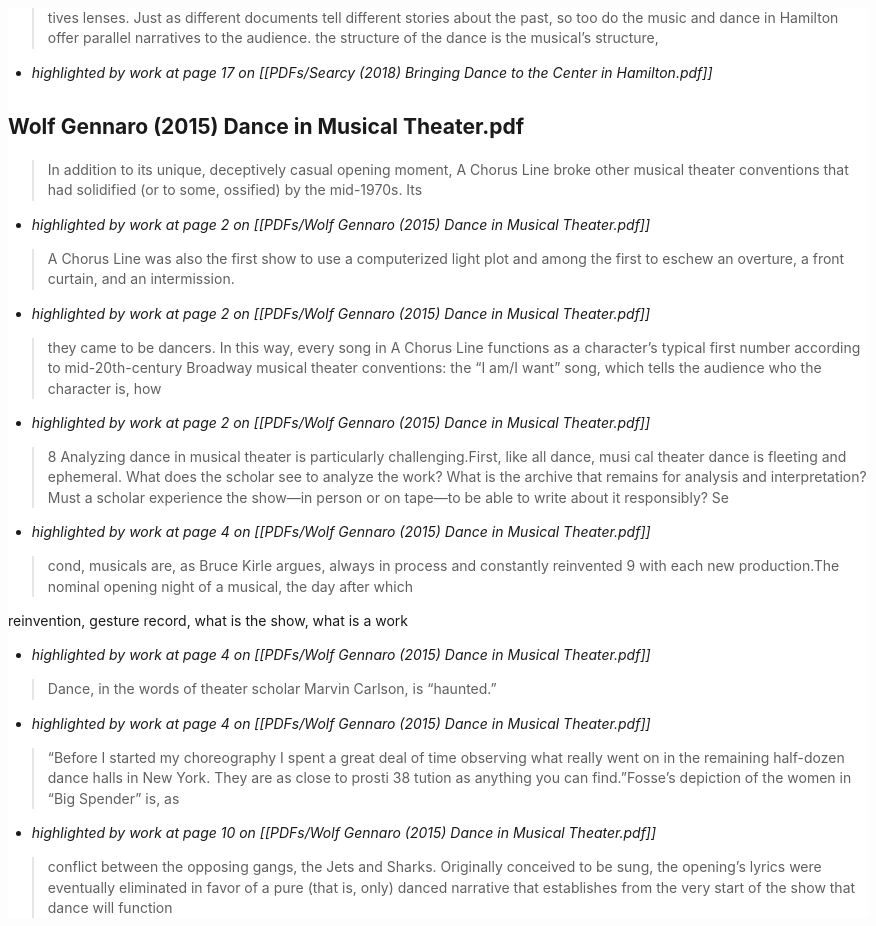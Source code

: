 > tives lenses. Just as different documents tell different stories about the past, so too do the music and dance in Hamilton offer parallel narratives to the audience. the structure of the dance is the musical’s structure,


			    
* *highlighted by work at page 17 on [[PDFs/Searcy (2018) Bringing Dance to the Center in Hamilton.pdf]]*

## Wolf Gennaro (2015) Dance in Musical Theater.pdf
> In addition to its unique, deceptively casual opening moment, A Chorus Line broke other musical theater conventions that had solidified (or to some, ossified) by the mid-1970s. Its


			    
* *highlighted by work at page 2 on [[PDFs/Wolf Gennaro (2015) Dance in Musical Theater.pdf]]*

> A Chorus Line was also the first show to use a computerized light plot and among the first to eschew an overture, a front curtain, and an intermission.


			    
* *highlighted by work at page 2 on [[PDFs/Wolf Gennaro (2015) Dance in Musical Theater.pdf]]*

> they came to be dancers. In this way, every song in A Chorus Line functions as a character’s typical first number according to mid-20th-century Broadway musical theater conventions: the “I am/I want” song, which tells the audience who the character is, how


			    
* *highlighted by work at page 2 on [[PDFs/Wolf Gennaro (2015) Dance in Musical Theater.pdf]]*

> 8  Analyzing dance in musical theater is particularly challenging.First, like all dance, musi­ cal theater dance is fleeting and ephemeral. What does the scholar see to analyze the work? What is the archive that remains for analysis and interpretation? Must a scholar experience the show—in person or on tape—to be able to write about it responsibly? Se­


			    
* *highlighted by work at page 4 on [[PDFs/Wolf Gennaro (2015) Dance in Musical Theater.pdf]]*

> cond, musicals are, as Bruce Kirle argues, always in process and constantly reinvented 9  with each new production.The nominal opening night of a musical, the day after which

reinvention, gesture record, what is the show, what is a work
			    
* *highlighted by work at page 4 on [[PDFs/Wolf Gennaro (2015) Dance in Musical Theater.pdf]]*

> Dance, in the words of theater scholar Marvin Carlson, is “haunted.”


			    
* *highlighted by work at page 4 on [[PDFs/Wolf Gennaro (2015) Dance in Musical Theater.pdf]]*

> “Before I started my choreography I spent a great deal of time observing what really went on in the remaining half-dozen dance halls in New York. They are as close to prosti­ 38  tution as anything you can find.”Fosse’s depiction of the women in “Big Spender” is, as


			    
* *highlighted by work at page 10 on [[PDFs/Wolf Gennaro (2015) Dance in Musical Theater.pdf]]*

> conflict between the opposing gangs, the Jets and Sharks. Originally conceived to be sung, the opening’s lyrics were eventually eliminated in favor of a pure (that is, only) danced narrative that establishes from the very start of the show that dance will function

